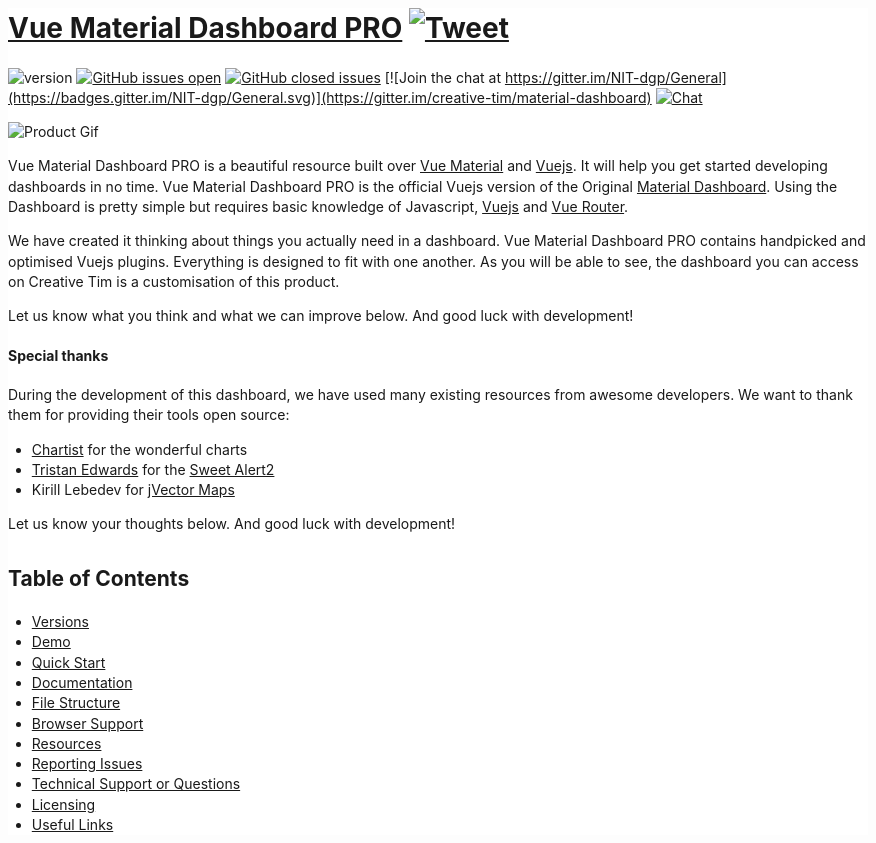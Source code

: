 # [Vue Material Dashboard PRO](https://demos.creative-tim.com/vue-material-dashboard-pro) [![Tweet](https://img.shields.io/twitter/url/http/shields.io.svg?style=social&logo=twitter)](https://twitter.com/home?status=Vue%20Material%20Dashboard%20PRO%20by%20Creative%20Tim%20https%3A//demos.creative-tim.com/vue-material-dashboard-pro%20via%20%40CreativeTim)


![version](https://img.shields.io/badge/version-1.3.1-blue.svg) [![GitHub issues open](https://img.shields.io/github/issues/creativetimofficial/ct-vue-material-dashboard-pro.svg)](https://github.com/creativetimofficial/ct-vue-material-dashboard-pro/issues?q=is%3Aopen+is%3Aissue) [![GitHub closed issues](https://img.shields.io/github/issues-closed-raw/creativetimofficial/ct-vue-material-dashboard-pro.svg?maxAge=259200)](https://github.com/creativetimofficial/ct-vue-material-dashboard-pro/issues?q=is%3Aissue+is%3Aclosed) [![Join the chat at https://gitter.im/NIT-dgp/General](https://badges.gitter.im/NIT-dgp/General.svg)](https://gitter.im/creative-tim/material-dashboard) [![Chat](https://img.shields.io/badge/chat-on%20discord-7289da.svg)](https://discord.gg/E4aHAQy)

![Product Gif](https://s3.amazonaws.com/creativetim_bucket/github/gif/vue-material-dashboard-pro.gif)

Vue Material Dashboard PRO is a beautiful resource built over [Vue Material](https://vuematerial.io/) and [Vuejs](https://vuejs.org/v2/guide/). It will help you get started developing dashboards in no time. Vue Material Dashboard PRO is the official Vuejs version of the Original [Material Dashboard](https://www.creative-tim.com/product/material-dashboard). Using the Dashboard is pretty simple but requires basic knowledge of Javascript, [Vuejs](https://vuejs.org/v2/guide/) and [Vue Router](https://router.vuejs.org/en/).

We have created it thinking about things you actually need in a dashboard. Vue Material Dashboard PRO contains handpicked and optimised Vuejs plugins. Everything is designed to fit with one another. As you will be able to see, the dashboard you can access on Creative Tim is a customisation of this product.

Let us know what you think and what we can improve below. And good luck with development!


#### Special thanks
During the development of this dashboard, we have used many existing resources from awesome developers. We want to thank them for providing their tools open source:
- [Chartist](https://gionkunz.github.io/chartist-js/) for the wonderful charts
- [Tristan Edwards](https://twitter.com/t4t5) for the [Sweet Alert2](https://sweetalert2.github.io/)
- Kirill Lebedev for [jVector Maps](http://jvectormap.com/)


Let us know your thoughts below. And good luck with development!

## Table of Contents

* [Versions](#versions)
* [Demo](#demo)
* [Quick Start](#quick-start)
* [Documentation](#documentation)
* [File Structure](#file-structure)
* [Browser Support](#browser-support)
* [Resources](#resources)
* [Reporting Issues](#reporting-issues)
* [Technical Support or Questions](#technical-support-or-questions)
* [Licensing](#licensing)
* [Useful Links](#useful-links)

